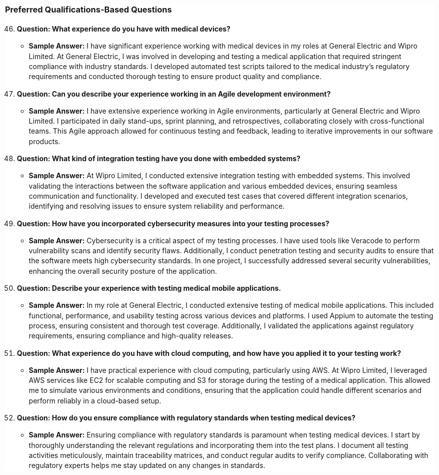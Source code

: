 ### Preferred Qualifications-Based Questions

46. **Question: What experience do you have with medical devices?**
    - **Sample Answer:**
      I have significant experience working with medical devices in my roles at General Electric and Wipro Limited. At General Electric, I was involved in developing and testing a medical application that required stringent compliance with industry standards. I developed automated test scripts tailored to the medical industry’s regulatory requirements and conducted thorough testing to ensure product quality and compliance.

47. **Question: Can you describe your experience working in an Agile development environment?**
    - **Sample Answer:**
      I have extensive experience working in Agile environments, particularly at General Electric and Wipro Limited. I participated in daily stand-ups, sprint planning, and retrospectives, collaborating closely with cross-functional teams. This Agile approach allowed for continuous testing and feedback, leading to iterative improvements in our software products.

48. **Question: What kind of integration testing have you done with embedded systems?**
    - **Sample Answer:**
      At Wipro Limited, I conducted extensive integration testing with embedded systems. This involved validating the interactions between the software application and various embedded devices, ensuring seamless communication and functionality. I developed and executed test cases that covered different integration scenarios, identifying and resolving issues to ensure system reliability and performance.

49. **Question: How have you incorporated cybersecurity measures into your testing processes?**
    - **Sample Answer:**
      Cybersecurity is a critical aspect of my testing processes. I have used tools like Veracode to perform vulnerability scans and identify security flaws. Additionally, I conduct penetration testing and security audits to ensure that the software meets high cybersecurity standards. In one project, I successfully addressed several security vulnerabilities, enhancing the overall security posture of the application.

50. **Question: Describe your experience with testing medical mobile applications.**
    - **Sample Answer:**
      In my role at General Electric, I conducted extensive testing of medical mobile applications. This included functional, performance, and usability testing across various devices and platforms. I used Appium to automate the testing process, ensuring consistent and thorough test coverage. Additionally, I validated the applications against regulatory requirements, ensuring compliance and high-quality releases.

51. **Question: What experience do you have with cloud computing, and how have you applied it to your testing work?**
    - **Sample Answer:**
      I have practical experience with cloud computing, particularly using AWS. At Wipro Limited, I leveraged AWS services like EC2 for scalable computing and S3 for storage during the testing of a medical application. This allowed me to simulate various environments and conditions, ensuring that the application could handle different scenarios and perform reliably in a cloud-based setup.

52. **Question: How do you ensure compliance with regulatory standards when testing medical devices?**
    - **Sample Answer:**
      Ensuring compliance with regulatory standards is paramount when testing medical devices. I start by thoroughly understanding the relevant regulations and incorporating them into the test plans. I document all testing activities meticulously, maintain traceability matrices, and conduct regular audits to verify compliance. Collaborating with regulatory experts helps me stay updated on any changes in standards.
